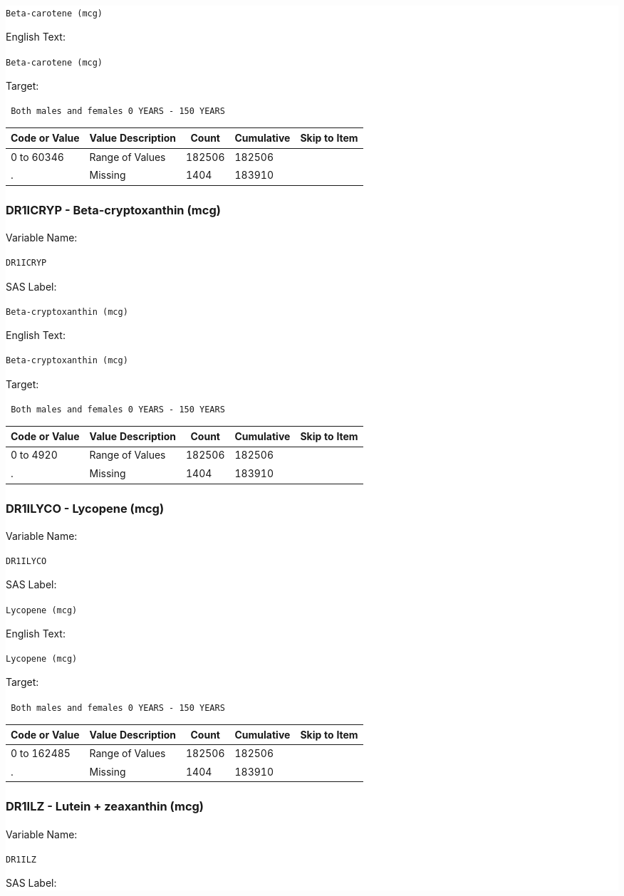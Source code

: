     Beta-carotene (mcg)
English Text:

    Beta-carotene (mcg)
Target:

     Both males and females 0 YEARS - 150 YEARS
Code or Value | Value Description | Count | Cumulative | Skip to Item  
---|---|---|---|---  
0 to 60346 | Range of Values | 182506 | 182506 |   
. | Missing | 1404 | 183910 |   
  
### DR1ICRYP - Beta-cryptoxanthin (mcg)

Variable Name:

    DR1ICRYP
SAS Label:

    Beta-cryptoxanthin (mcg)
English Text:

    Beta-cryptoxanthin (mcg)
Target:

     Both males and females 0 YEARS - 150 YEARS
Code or Value | Value Description | Count | Cumulative | Skip to Item  
---|---|---|---|---  
0 to 4920 | Range of Values | 182506 | 182506 |   
. | Missing | 1404 | 183910 |   
  
### DR1ILYCO - Lycopene (mcg)

Variable Name:

    DR1ILYCO
SAS Label:

    Lycopene (mcg)
English Text:

    Lycopene (mcg)
Target:

     Both males and females 0 YEARS - 150 YEARS
Code or Value | Value Description | Count | Cumulative | Skip to Item  
---|---|---|---|---  
0 to 162485 | Range of Values | 182506 | 182506 |   
. | Missing | 1404 | 183910 |   
  
### DR1ILZ - Lutein + zeaxanthin (mcg)

Variable Name:

    DR1ILZ
SAS Label:
